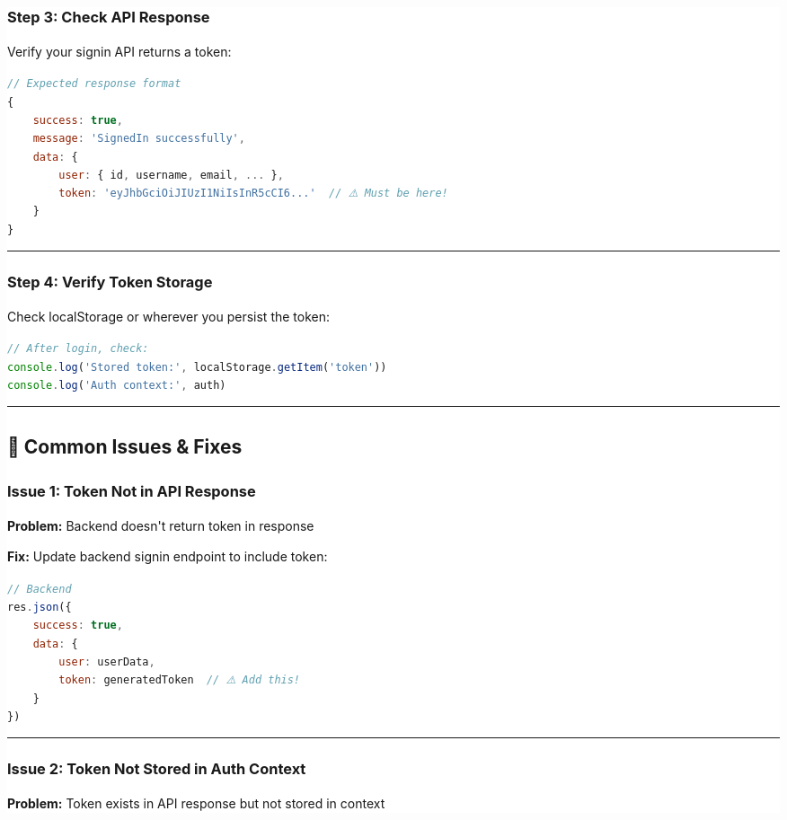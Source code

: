 
### Step 3: Check API Response

Verify your signin API returns a token:

```javascript
// Expected response format
{
    success: true,
    message: 'SignedIn successfully',
    data: {
        user: { id, username, email, ... },
        token: 'eyJhbGciOiJIUzI1NiIsInR5cCI6...'  // ⚠️ Must be here!
    }
}
```

---

### Step 4: Verify Token Storage

Check localStorage or wherever you persist the token:

```javascript
// After login, check:
console.log('Stored token:', localStorage.getItem('token'))
console.log('Auth context:', auth)
```

---

## 🔧 Common Issues & Fixes

### Issue 1: Token Not in API Response

**Problem:** Backend doesn't return token in response

**Fix:** Update backend signin endpoint to include token:
```javascript
// Backend
res.json({
    success: true,
    data: {
        user: userData,
        token: generatedToken  // ⚠️ Add this!
    }
})
```

---

### Issue 2: Token Not Stored in Auth Context

**Problem:** Token exists in API response but not stored in context
